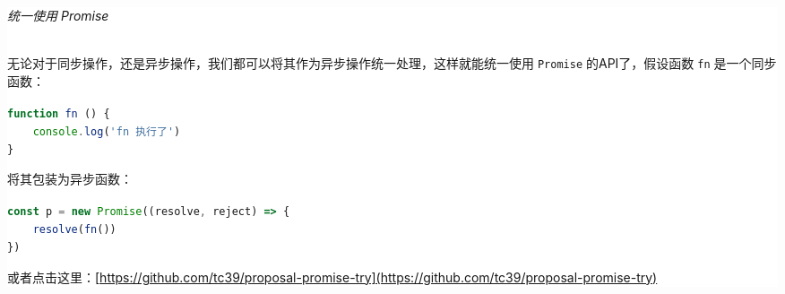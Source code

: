 ###### 统一使用 Promise

无论对于同步操作，还是异步操作，我们都可以将其作为异步操作统一处理，这样就能统一使用 `Promise` 的API了，假设函数 `fn` 是一个同步函数：

```js
function fn () {
    console.log('fn 执行了')
}
```

将其包装为异步函数：

```js
const p = new Promise((resolve, reject) => {
    resolve(fn())
})
```

或者点击这里：[https://github.com/tc39/proposal-promise-try](https://github.com/tc39/proposal-promise-try)